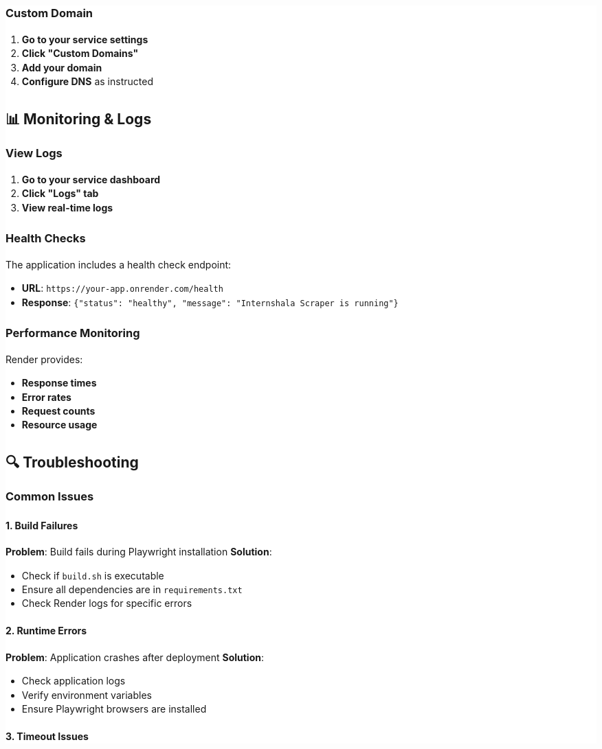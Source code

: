 ### Custom Domain

1. **Go to your service settings**
2. **Click "Custom Domains"**
3. **Add your domain**
4. **Configure DNS** as instructed

## 📊 Monitoring & Logs

### View Logs

1. **Go to your service dashboard**
2. **Click "Logs" tab**
3. **View real-time logs**

### Health Checks

The application includes a health check endpoint:
- **URL**: `https://your-app.onrender.com/health`
- **Response**: `{"status": "healthy", "message": "Internshala Scraper is running"}`

### Performance Monitoring

Render provides:
- **Response times**
- **Error rates**
- **Request counts**
- **Resource usage**

## 🔍 Troubleshooting

### Common Issues

#### 1. Build Failures

**Problem**: Build fails during Playwright installation
**Solution**: 
- Check if `build.sh` is executable
- Ensure all dependencies are in `requirements.txt`
- Check Render logs for specific errors

#### 2. Runtime Errors

**Problem**: Application crashes after deployment
**Solution**:
- Check application logs
- Verify environment variables
- Ensure Playwright browsers are installed

#### 3. Timeout Issues
